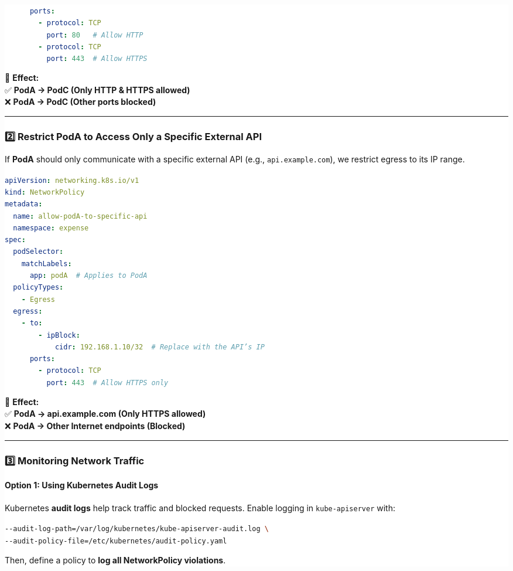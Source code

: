 ```yaml
      ports:
        - protocol: TCP
          port: 80   # Allow HTTP
        - protocol: TCP
          port: 443  # Allow HTTPS
```
🔹 **Effect:**  
✅ **PodA → PodC (Only HTTP & HTTPS allowed)**  
❌ **PodA → PodC (Other ports blocked)**  

---

### **2️⃣ Restrict PodA to Access Only a Specific External API**
If **PodA** should only communicate with a specific external API (e.g., `api.example.com`), we restrict egress to its IP range.

```yaml
apiVersion: networking.k8s.io/v1
kind: NetworkPolicy
metadata:
  name: allow-podA-to-specific-api
  namespace: expense
spec:
  podSelector:
    matchLabels:
      app: podA  # Applies to PodA
  policyTypes:
    - Egress
  egress:
    - to:
        - ipBlock:
            cidr: 192.168.1.10/32  # Replace with the API’s IP
      ports:
        - protocol: TCP
          port: 443  # Allow HTTPS only
```

🔹 **Effect:**  
✅ **PodA → api.example.com (Only HTTPS allowed)**  
❌ **PodA → Other Internet endpoints (Blocked)**  

---

### **3️⃣ Monitoring Network Traffic**
#### **Option 1: Using Kubernetes Audit Logs**
Kubernetes **audit logs** help track traffic and blocked requests. Enable logging in `kube-apiserver` with:

```sh
--audit-log-path=/var/log/kubernetes/kube-apiserver-audit.log \
--audit-policy-file=/etc/kubernetes/audit-policy.yaml
```
Then, define a policy to **log all NetworkPolicy violations**.
